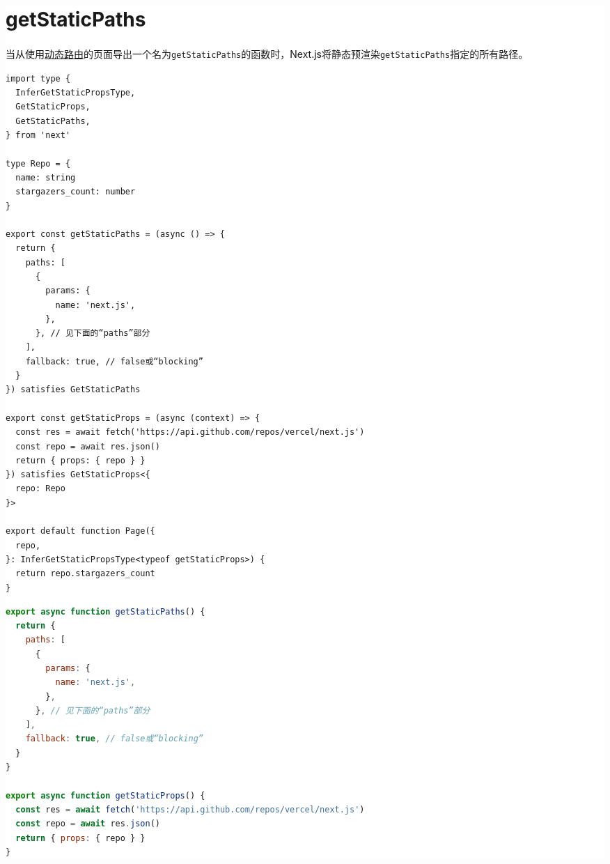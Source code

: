 # getStaticPaths

当从使用[动态路由](/docs/pages/building-your-application/routing/dynamic-routes)的页面导出一个名为`getStaticPaths`的函数时，Next.js将静态预渲染`getStaticPaths`指定的所有路径。

```tsx filename="pages/repo/[name].tsx" switcher
import type {
  InferGetStaticPropsType,
  GetStaticProps,
  GetStaticPaths,
} from 'next'

type Repo = {
  name: string
  stargazers_count: number
}

export const getStaticPaths = (async () => {
  return {
    paths: [
      {
        params: {
          name: 'next.js',
        },
      }, // 见下面的“paths”部分
    ],
    fallback: true, // false或“blocking”
  }
}) satisfies GetStaticPaths

export const getStaticProps = (async (context) => {
  const res = await fetch('https://api.github.com/repos/vercel/next.js')
  const repo = await res.json()
  return { props: { repo } }
}) satisfies GetStaticProps<{
  repo: Repo
}>

export default function Page({
  repo,
}: InferGetStaticPropsType<typeof getStaticProps>) {
  return repo.stargazers_count
}
```

```jsx filename="pages/repo/[name].js" switcher
export async function getStaticPaths() {
  return {
    paths: [
      {
        params: {
          name: 'next.js',
        },
      }, // 见下面的“paths”部分
    ],
    fallback: true, // false或“blocking”
  }
}

export async function getStaticProps() {
  const res = await fetch('https://api.github.com/repos/vercel/next.js')
  const repo = await res.json()
  return { props: { repo } }
}
```